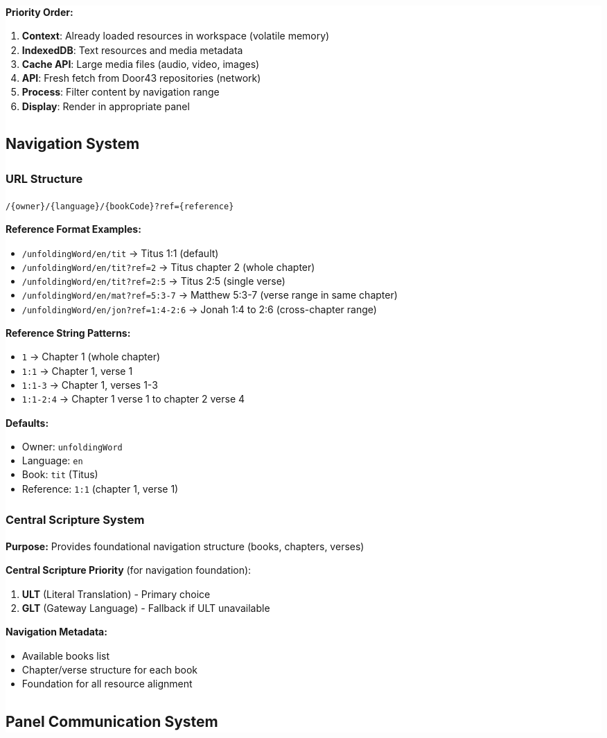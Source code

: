 **Priority Order:**

1. **Context**: Already loaded resources in workspace (volatile memory)
2. **IndexedDB**: Text resources and media metadata
3. **Cache API**: Large media files (audio, video, images)
4. **API**: Fresh fetch from Door43 repositories (network)
5. **Process**: Filter content by navigation range
6. **Display**: Render in appropriate panel

## Navigation System

### URL Structure

```
/{owner}/{language}/{bookCode}?ref={reference}
```

**Reference Format Examples:**

- `/unfoldingWord/en/tit` → Titus 1:1 (default)
- `/unfoldingWord/en/tit?ref=2` → Titus chapter 2 (whole chapter)
- `/unfoldingWord/en/tit?ref=2:5` → Titus 2:5 (single verse)
- `/unfoldingWord/en/mat?ref=5:3-7` → Matthew 5:3-7 (verse range in same chapter)
- `/unfoldingWord/en/jon?ref=1:4-2:6` → Jonah 1:4 to 2:6 (cross-chapter range)

**Reference String Patterns:**

- `1` → Chapter 1 (whole chapter)
- `1:1` → Chapter 1, verse 1
- `1:1-3` → Chapter 1, verses 1-3
- `1:1-2:4` → Chapter 1 verse 1 to chapter 2 verse 4

**Defaults:**

- Owner: `unfoldingWord`
- Language: `en`
- Book: `tit` (Titus)
- Reference: `1:1` (chapter 1, verse 1)

### Central Scripture System

**Purpose:** Provides foundational navigation structure (books, chapters, verses)

**Central Scripture Priority** (for navigation foundation):

1. **ULT** (Literal Translation) - Primary choice
2. **GLT** (Gateway Language) - Fallback if ULT unavailable

**Navigation Metadata:**

- Available books list
- Chapter/verse structure for each book
- Foundation for all resource alignment

## Panel Communication System
